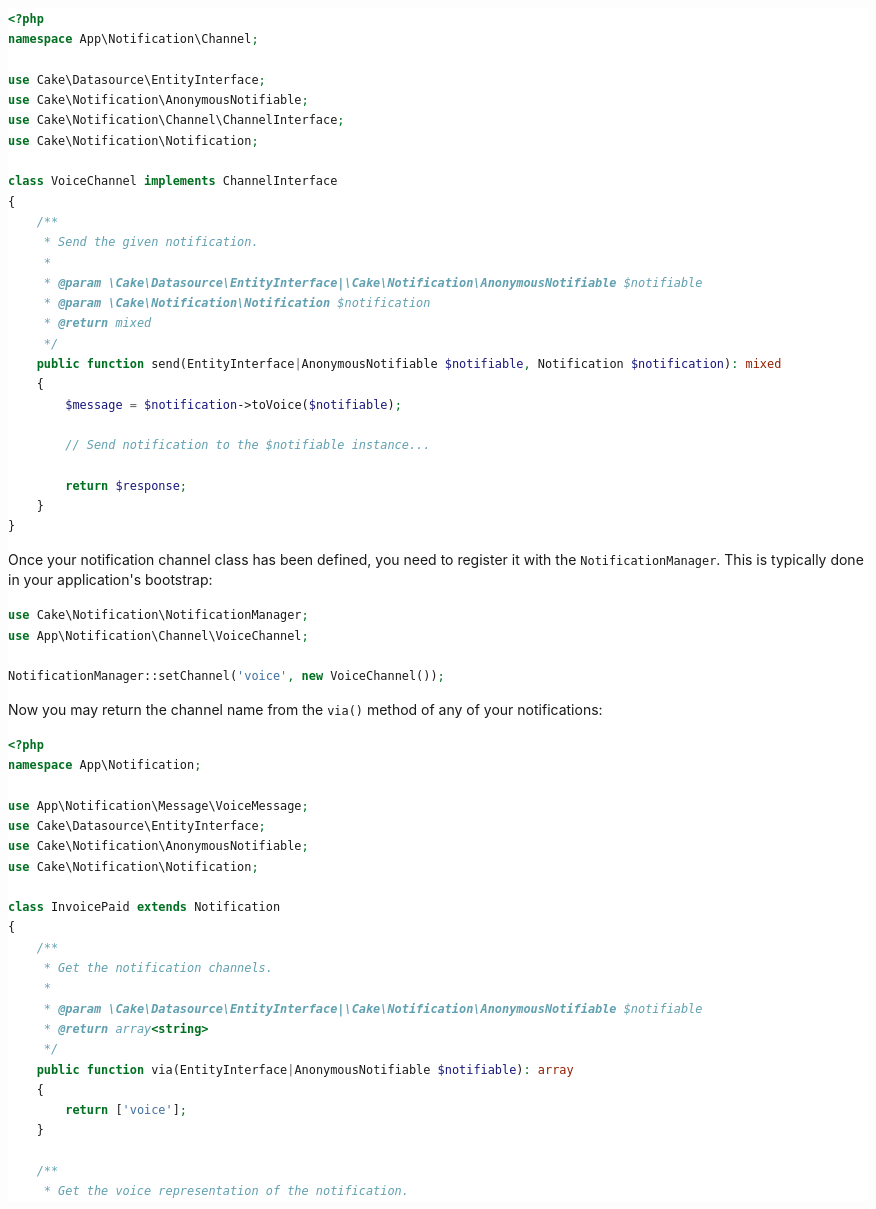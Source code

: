 ```php
<?php
namespace App\Notification\Channel;

use Cake\Datasource\EntityInterface;
use Cake\Notification\AnonymousNotifiable;
use Cake\Notification\Channel\ChannelInterface;
use Cake\Notification\Notification;

class VoiceChannel implements ChannelInterface
{
    /**
     * Send the given notification.
     *
     * @param \Cake\Datasource\EntityInterface|\Cake\Notification\AnonymousNotifiable $notifiable
     * @param \Cake\Notification\Notification $notification
     * @return mixed
     */
    public function send(EntityInterface|AnonymousNotifiable $notifiable, Notification $notification): mixed
    {
        $message = $notification->toVoice($notifiable);

        // Send notification to the $notifiable instance...

        return $response;
    }
}
```

Once your notification channel class has been defined, you need to register it with the `NotificationManager`. This is typically done in your application's bootstrap:

```php
use Cake\Notification\NotificationManager;
use App\Notification\Channel\VoiceChannel;

NotificationManager::setChannel('voice', new VoiceChannel());
```

Now you may return the channel name from the `via()` method of any of your notifications:

```php
<?php
namespace App\Notification;

use App\Notification\Message\VoiceMessage;
use Cake\Datasource\EntityInterface;
use Cake\Notification\AnonymousNotifiable;
use Cake\Notification\Notification;

class InvoicePaid extends Notification
{
    /**
     * Get the notification channels.
     *
     * @param \Cake\Datasource\EntityInterface|\Cake\Notification\AnonymousNotifiable $notifiable
     * @return array<string>
     */
    public function via(EntityInterface|AnonymousNotifiable $notifiable): array
    {
        return ['voice'];
    }

    /**
     * Get the voice representation of the notification.
```